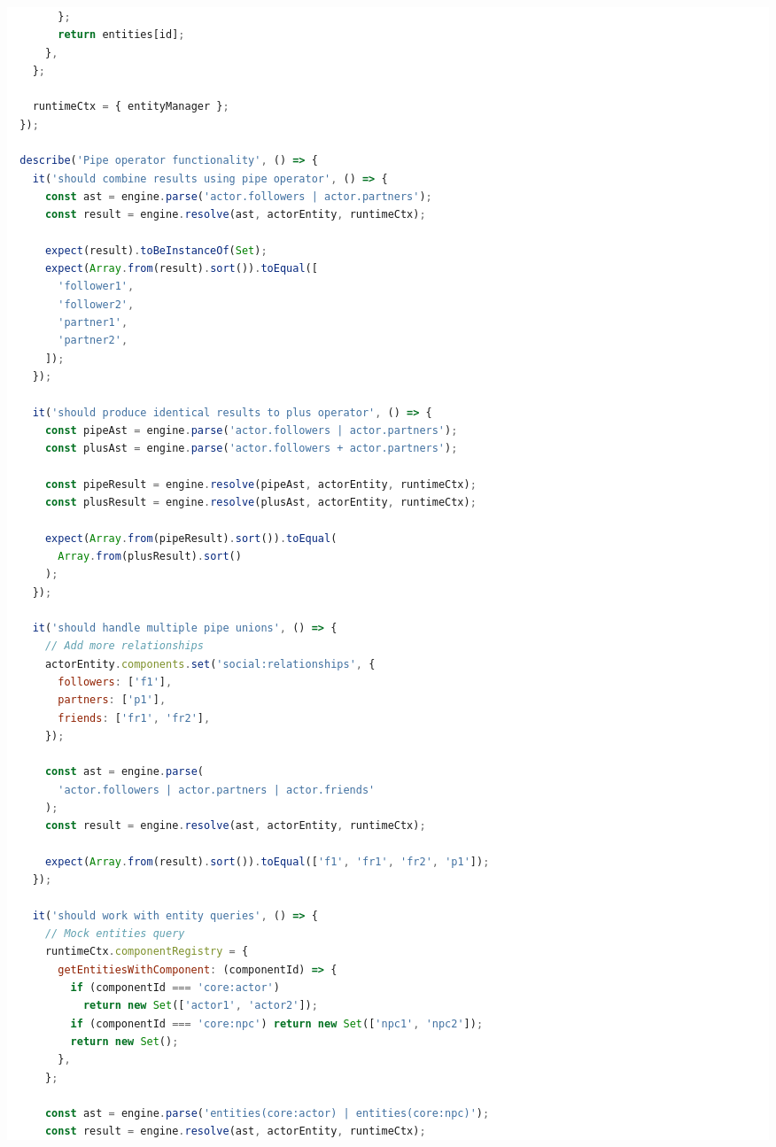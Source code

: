 ```javascript
        };
        return entities[id];
      },
    };

    runtimeCtx = { entityManager };
  });

  describe('Pipe operator functionality', () => {
    it('should combine results using pipe operator', () => {
      const ast = engine.parse('actor.followers | actor.partners');
      const result = engine.resolve(ast, actorEntity, runtimeCtx);

      expect(result).toBeInstanceOf(Set);
      expect(Array.from(result).sort()).toEqual([
        'follower1',
        'follower2',
        'partner1',
        'partner2',
      ]);
    });

    it('should produce identical results to plus operator', () => {
      const pipeAst = engine.parse('actor.followers | actor.partners');
      const plusAst = engine.parse('actor.followers + actor.partners');

      const pipeResult = engine.resolve(pipeAst, actorEntity, runtimeCtx);
      const plusResult = engine.resolve(plusAst, actorEntity, runtimeCtx);

      expect(Array.from(pipeResult).sort()).toEqual(
        Array.from(plusResult).sort()
      );
    });

    it('should handle multiple pipe unions', () => {
      // Add more relationships
      actorEntity.components.set('social:relationships', {
        followers: ['f1'],
        partners: ['p1'],
        friends: ['fr1', 'fr2'],
      });

      const ast = engine.parse(
        'actor.followers | actor.partners | actor.friends'
      );
      const result = engine.resolve(ast, actorEntity, runtimeCtx);

      expect(Array.from(result).sort()).toEqual(['f1', 'fr1', 'fr2', 'p1']);
    });

    it('should work with entity queries', () => {
      // Mock entities query
      runtimeCtx.componentRegistry = {
        getEntitiesWithComponent: (componentId) => {
          if (componentId === 'core:actor')
            return new Set(['actor1', 'actor2']);
          if (componentId === 'core:npc') return new Set(['npc1', 'npc2']);
          return new Set();
        },
      };

      const ast = engine.parse('entities(core:actor) | entities(core:npc)');
      const result = engine.resolve(ast, actorEntity, runtimeCtx);
```